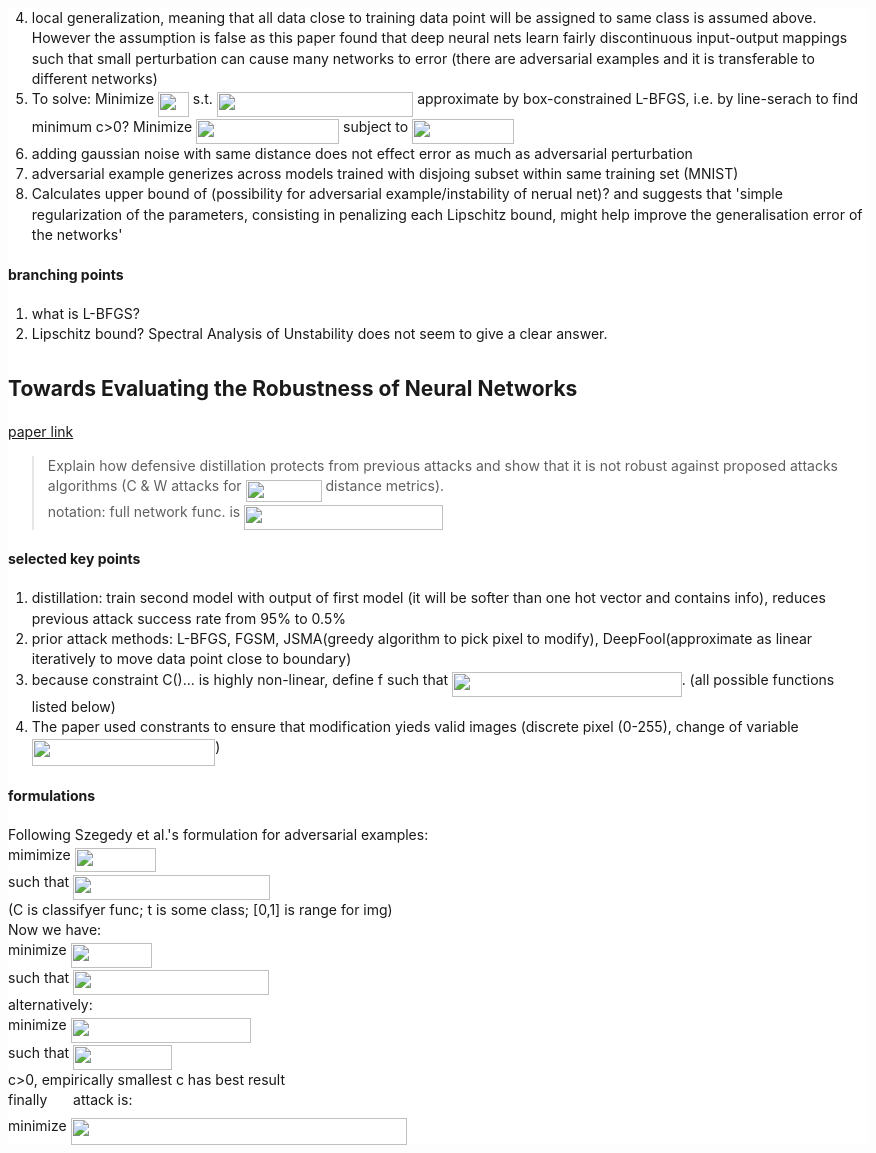 4. local generalization, meaning that all data close to training data point will be assigned to same class is assumed above. However the assumption is false as this paper found that deep neural nets learn fairly discontinuous input-output mappings such that small perturbation can cause many networks to error (there are adversarial examples and it is transferable to different networks)
5. To solve: Minimize <img src="/doc/paper_review/tex/6bdcb9217783085e13142cedce026621.svg?invert_in_darkmode&sanitize=true" align=middle width=30.86392154999999pt height=24.65753399999998pt/> s.t. <img src="/doc/paper_review/tex/9fd483a72f24002bfe1c95644c2bbe92.svg?invert_in_darkmode&sanitize=true" align=middle width=196.40571059999996pt height=24.65753399999998pt/> approximate by box-constrained L-BFGS, i.e. by line-serach to find minimum c>0? Minimize <img src="/doc/paper_review/tex/eca2444947c7873ff3a5274708936010.svg?invert_in_darkmode&sanitize=true" align=middle width=143.10508244999997pt height=24.65753399999998pt/> subject to <img src="/doc/paper_review/tex/15cc94e7a887c9ed06460ad1818a9cca.svg?invert_in_darkmode&sanitize=true" align=middle width=101.99187239999999pt height=24.65753399999998pt/>
6. adding gaussian noise with same distance does not effect error as much as adversarial perturbation
7. adversarial example generizes across models trained with disjoing subset within same training set (MNIST)
8. Calculates upper bound of (possibility for adversarial example/instability of nerual net)? and suggests that 'simple regularization of the parameters, consisting in penalizing each Lipschitz bound, might help improve the generalisation  error of the networks'

#### branching points
1. what is L-BFGS?
2. Lipschitz bound? Spectral Analysis of Unstability does not seem to give a clear answer.

## Towards Evaluating the Robustness of Neural Networks 
[paper link](https://arxiv.org/abs/1608.04644)
> Explain how defensive distillation protects from previous attacks and show that it is not robust against proposed attacks algorithms (C & W attacks for <img src="/doc/paper_review/tex/520cec487bc94f89c1e322ceb516a49d.svg?invert_in_darkmode&sanitize=true" align=middle width=76.02749549999999pt height=22.465723500000017pt/> distance metrics).  
> notation: full network func. is <img src="/doc/paper_review/tex/cfccc8a9d574b13be59f70c02d6cf47d.svg?invert_in_darkmode&sanitize=true" align=middle width=198.82623585pt height=24.65753399999998pt/>

#### selected key points
1. distillation: train second model with output of first model (it will be softer than one hot vector and contains info), reduces previous attack success rate from 95% to 0.5%
2. prior attack methods: L-BFGS, FGSM, JSMA(greedy algorithm to pick pixel to modify), DeepFool(approximate as linear iteratively to move data point close to boundary)
3. because constraint C()... is highly non-linear, define f such that <img src="/doc/paper_review/tex/0e96665aed58340b4d8316bd4e87b827.svg?invert_in_darkmode&sanitize=true" align=middle width=229.53352784999996pt height=24.65753399999998pt/>. (all possible functions listed below)
4. The paper used constrants to ensure that modification yieds valid images (discrete pixel (0-255), change of variable<img src="/doc/paper_review/tex/955efaa45bc69d8793f5934a85d784ef.svg?invert_in_darkmode&sanitize=true" align=middle width=183.33056774999997pt height=27.77565449999998pt/>)
 
#### formulations
Following Szegedy et al.'s formulation for adversarial examples:  
mimimize <img src="/doc/paper_review/tex/e5c226c2b46c02c0dc2bad3fe69cbbba.svg?invert_in_darkmode&sanitize=true" align=middle width=80.96678699999998pt height=24.65753399999998pt/>  
such that <img src="/doc/paper_review/tex/439ca16cf78f7660aa1a7e63ff6d4d9e.svg?invert_in_darkmode&sanitize=true" align=middle width=196.79209439999997pt height=24.65753399999998pt/>  
(C is classifyer func; t is some class; [0,1] is range for img)  
Now we have:  
minimize <img src="/doc/paper_review/tex/e5c226c2b46c02c0dc2bad3fe69cbbba.svg?invert_in_darkmode&sanitize=true" align=middle width=80.96678699999998pt height=24.65753399999998pt/>   
such that <img src="/doc/paper_review/tex/f7cf9bad9afe90a00bf212449465b80a.svg?invert_in_darkmode&sanitize=true" align=middle width=195.96798209999997pt height=24.65753399999998pt/>  
alternatively:  
minimize <img src="/doc/paper_review/tex/4104b755748abdcf4f3311c7afeb45ec.svg?invert_in_darkmode&sanitize=true" align=middle width=180.06086009999999pt height=24.65753399999998pt/>  
such that <img src="/doc/paper_review/tex/f285dcd8e7161b763bfbb2171dface08.svg?invert_in_darkmode&sanitize=true" align=middle width=98.50816139999999pt height=24.65753399999998pt/>  
c>0, empirically smallest c has best result  
finally <img src="/doc/paper_review/tex/4327ea69d9c5edcc8ddaf24f1d5b47e4.svg?invert_in_darkmode&sanitize=true" align=middle width=17.73978854999999pt height=22.465723500000017pt/> attack is:  
minimize <img src="/doc/paper_review/tex/0a17dc13a821746521ea193125ed35d8.svg?invert_in_darkmode&sanitize=true" align=middle width=336.08506800000004pt height=27.77565449999998pt/>   
